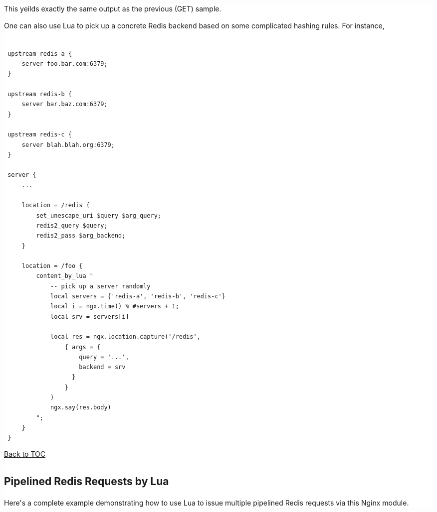 This yeilds exactly the same output as the previous (GET) sample.

One can also use Lua to pick up a concrete Redis backend based on some
complicated hashing rules. For instance,

``` nginx

 upstream redis-a {
     server foo.bar.com:6379;
 }

 upstream redis-b {
     server bar.baz.com:6379;
 }

 upstream redis-c {
     server blah.blah.org:6379;
 }

 server {
     ...

     location = /redis {
         set_unescape_uri $query $arg_query;
         redis2_query $query;
         redis2_pass $arg_backend;
     }

     location = /foo {
         content_by_lua "
             -- pick up a server randomly
             local servers = {'redis-a', 'redis-b', 'redis-c'}
             local i = ngx.time() % #servers + 1;
             local srv = servers[i]

             local res = ngx.location.capture('/redis',
                 { args = {
                     query = '...',
                     backend = srv
                   }
                 }
             )
             ngx.say(res.body)
         ";
     }
 }
```

[Back to TOC](#table-of-contents)

## Pipelined Redis Requests by Lua

Here's a complete example demonstrating how to use Lua to issue multiple
pipelined Redis requests via this Nginx module.

